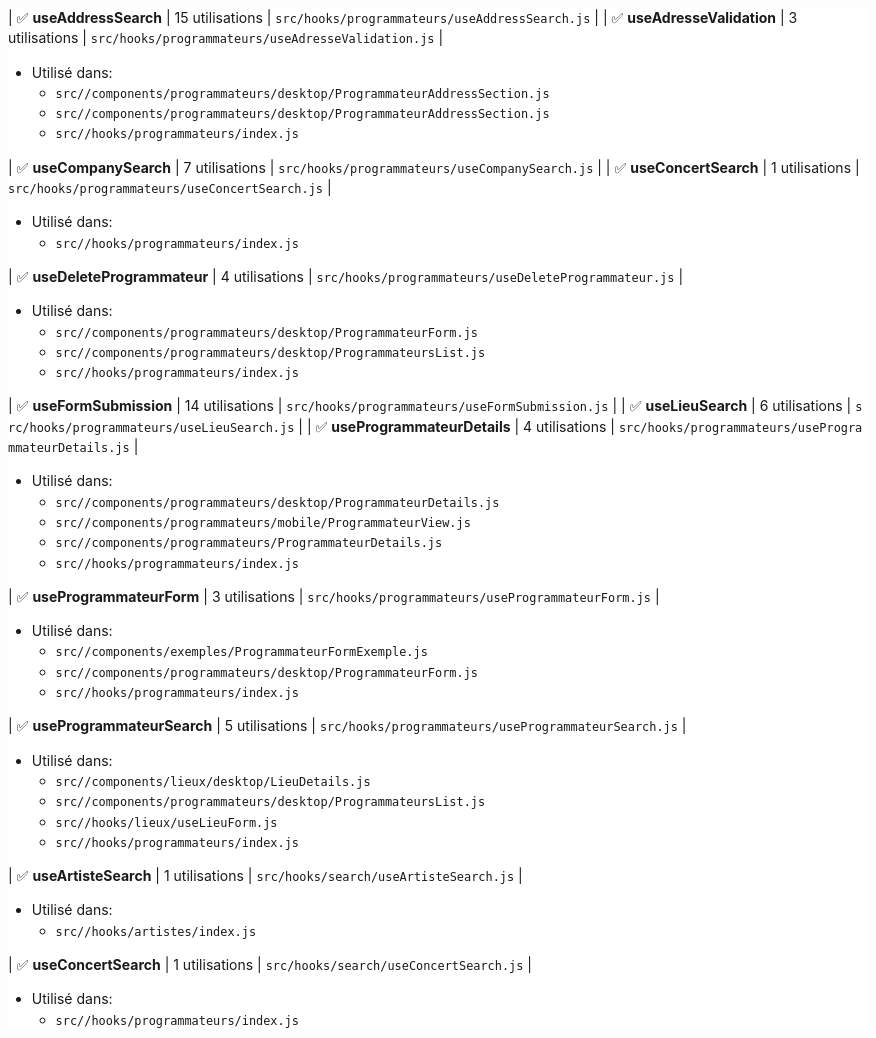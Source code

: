 | ✅ **useAddressSearch** | 15 utilisations | `src/hooks/programmateurs/useAddressSearch.js` |
| ✅ **useAdresseValidation** | 3 utilisations | `src/hooks/programmateurs/useAdresseValidation.js` |
  - Utilisé dans:
    - `src//components/programmateurs/desktop/ProgrammateurAddressSection.js`
    - `src//components/programmateurs/desktop/ProgrammateurAddressSection.js`
    - `src//hooks/programmateurs/index.js`

| ✅ **useCompanySearch** | 7 utilisations | `src/hooks/programmateurs/useCompanySearch.js` |
| ✅ **useConcertSearch** | 1 utilisations | `src/hooks/programmateurs/useConcertSearch.js` |
  - Utilisé dans:
    - `src//hooks/programmateurs/index.js`

| ✅ **useDeleteProgrammateur** | 4 utilisations | `src/hooks/programmateurs/useDeleteProgrammateur.js` |
  - Utilisé dans:
    - `src//components/programmateurs/desktop/ProgrammateurForm.js`
    - `src//components/programmateurs/desktop/ProgrammateursList.js`
    - `src//hooks/programmateurs/index.js`

| ✅ **useFormSubmission** | 14 utilisations | `src/hooks/programmateurs/useFormSubmission.js` |
| ✅ **useLieuSearch** | 6 utilisations | `src/hooks/programmateurs/useLieuSearch.js` |
| ✅ **useProgrammateurDetails** | 4 utilisations | `src/hooks/programmateurs/useProgrammateurDetails.js` |
  - Utilisé dans:
    - `src//components/programmateurs/desktop/ProgrammateurDetails.js`
    - `src//components/programmateurs/mobile/ProgrammateurView.js`
    - `src//components/programmateurs/ProgrammateurDetails.js`
    - `src//hooks/programmateurs/index.js`

| ✅ **useProgrammateurForm** | 3 utilisations | `src/hooks/programmateurs/useProgrammateurForm.js` |
  - Utilisé dans:
    - `src//components/exemples/ProgrammateurFormExemple.js`
    - `src//components/programmateurs/desktop/ProgrammateurForm.js`
    - `src//hooks/programmateurs/index.js`

| ✅ **useProgrammateurSearch** | 5 utilisations | `src/hooks/programmateurs/useProgrammateurSearch.js` |
  - Utilisé dans:
    - `src//components/lieux/desktop/LieuDetails.js`
    - `src//components/programmateurs/desktop/ProgrammateursList.js`
    - `src//hooks/lieux/useLieuForm.js`
    - `src//hooks/programmateurs/index.js`

| ✅ **useArtisteSearch** | 1 utilisations | `src/hooks/search/useArtisteSearch.js` |
  - Utilisé dans:
    - `src//hooks/artistes/index.js`

| ✅ **useConcertSearch** | 1 utilisations | `src/hooks/search/useConcertSearch.js` |
  - Utilisé dans:
    - `src//hooks/programmateurs/index.js`
